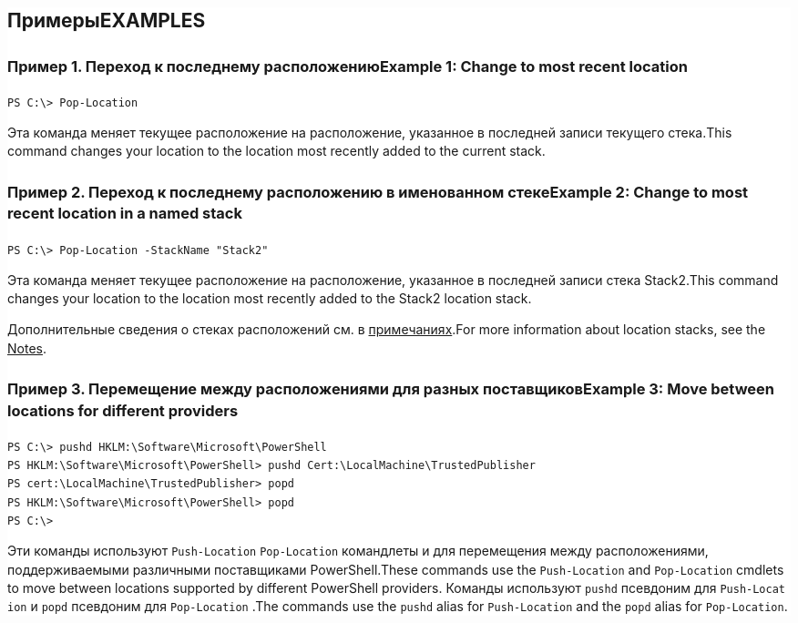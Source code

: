 ## <span data-ttu-id="8f7cb-110">Примеры</span><span class="sxs-lookup"><span data-stu-id="8f7cb-110">EXAMPLES</span></span>

### <span data-ttu-id="8f7cb-111">Пример 1. Переход к последнему расположению</span><span class="sxs-lookup"><span data-stu-id="8f7cb-111">Example 1: Change to most recent location</span></span>

```
PS C:\> Pop-Location
```

<span data-ttu-id="8f7cb-112">Эта команда меняет текущее расположение на расположение, указанное в последней записи текущего стека.</span><span class="sxs-lookup"><span data-stu-id="8f7cb-112">This command changes your location to the location most recently added to the current stack.</span></span>

### <span data-ttu-id="8f7cb-113">Пример 2. Переход к последнему расположению в именованном стеке</span><span class="sxs-lookup"><span data-stu-id="8f7cb-113">Example 2: Change to most recent location in a named stack</span></span>

```
PS C:\> Pop-Location -StackName "Stack2"
```

<span data-ttu-id="8f7cb-114">Эта команда меняет текущее расположение на расположение, указанное в последней записи стека Stack2.</span><span class="sxs-lookup"><span data-stu-id="8f7cb-114">This command changes your location to the location most recently added to the Stack2 location stack.</span></span>

<span data-ttu-id="8f7cb-115">Дополнительные сведения о стеках расположений см. в [примечаниях](#notes).</span><span class="sxs-lookup"><span data-stu-id="8f7cb-115">For more information about location stacks, see the [Notes](#notes).</span></span>

### <span data-ttu-id="8f7cb-116">Пример 3. Перемещение между расположениями для разных поставщиков</span><span class="sxs-lookup"><span data-stu-id="8f7cb-116">Example 3: Move between locations for different providers</span></span>

```
PS C:\> pushd HKLM:\Software\Microsoft\PowerShell
PS HKLM:\Software\Microsoft\PowerShell> pushd Cert:\LocalMachine\TrustedPublisher
PS cert:\LocalMachine\TrustedPublisher> popd
PS HKLM:\Software\Microsoft\PowerShell> popd
PS C:\>
```

<span data-ttu-id="8f7cb-117">Эти команды используют `Push-Location` `Pop-Location` командлеты и для перемещения между расположениями, поддерживаемыми различными поставщиками PowerShell.</span><span class="sxs-lookup"><span data-stu-id="8f7cb-117">These commands use the `Push-Location` and `Pop-Location` cmdlets to move between locations supported by different PowerShell providers.</span></span> <span data-ttu-id="8f7cb-118">Команды используют `pushd` псевдоним для `Push-Location` и `popd` псевдоним для `Pop-Location` .</span><span class="sxs-lookup"><span data-stu-id="8f7cb-118">The commands use the `pushd` alias for `Push-Location` and the `popd` alias for `Pop-Location`.</span></span>
